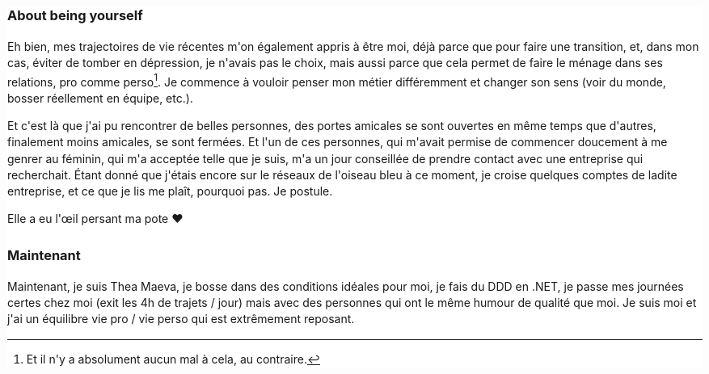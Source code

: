 ### About being yourself

Eh bien, mes trajectoires de vie récentes m'on également appris à être moi, déjà
parce que pour faire une transition, et, dans mon cas, éviter de tomber en
dépression, je n'avais pas le choix, mais aussi parce que cela permet de faire
le ménage dans ses relations, pro comme perso[^14]. Je commence à vouloir penser mon
métier différemment et changer son sens (voir du monde, bosser réellement en
équipe, etc.).

[^14]: Et il n'y a absolument aucun mal à cela, au contraire.

Et c'est là que j'ai pu rencontrer de belles personnes, des portes amicales se
sont ouvertes en même temps que d'autres, finalement moins amicales, se sont
fermées. Et l'un de ces personnes, qui m'avait permise de commencer doucement à
me genrer au féminin, qui m'a acceptée telle que je suis, m'a un jour conseillée
de prendre contact avec une entreprise qui recherchait. Étant donné que j'étais
encore sur le réseaux de l'oiseau bleu à ce moment, je croise quelques comptes
de ladite entreprise, et ce que je lis me plaît, pourquoi pas. Je postule.

Elle a eu l'œil persant ma pote ❤ 

### Maintenant 

Maintenant, je suis Thea Maeva, je bosse dans des conditions idéales pour moi,
je fais du DDD en .NET, je passe mes journées certes chez moi (exit les 4h de
trajets / jour) mais avec des personnes qui ont le même humour de qualité que
moi. Je suis moi et j'ai un équilibre vie pro / vie perso qui est extrêmement
reposant.



[^conversion]: Alors je n'ai absolument aucun scrupule à pousser cette
[^3]: Oui, j'étais timbrée, en plus de mes études MPSI/MP, je codais pour le
[^4]: Timbrée, je te dis !
[^5]: De CA, pas de salaire...
[^6]: Et surtout pouvoir vivre un peu sans être dépendante de mes parents aussi.
[^8]: Systèmes d'Information, en hyper simplifié, ce sont les personnes
[^DDD]: Domain Driven Design, [https://martinfowler.com/bliki/DomainDrivenDesign.html](https://martinfowler.com/bliki/DomainDrivenDesign.html)
[^craft]: J'emploie uniquement le terme raccourci « craft » pour des raisons
[^9]: Pareil, je vais extrêmement simplifier, mais l'urbanisme des SI, c'est
[^10]: ~4 personnes sur de l'application back-end/front-end, ~4 personnes en
[^11]: Et puis bon, l'automobile n'est pas exactement le domaine le plus éthique.
[^12]: Bon j'ai eu de la chance, dans la tech on embauche plutôt facilement et
[^13]: Et d'ailleurs, c'est triste de devoir le dire ainsi, le simple fait